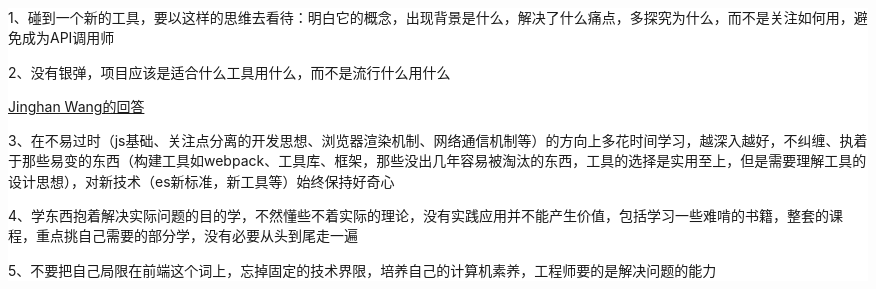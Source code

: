 1、碰到一个新的工具，要以这样的思维去看待：明白它的概念，出现背景是什么，解决了什么痛点，多探究为什么，而不是关注如何用，避免成为API调用师

2、没有银弹，项目应该是适合什么工具用什么，而不是流行什么用什么

[Jinghan Wang的回答](https://www.zhihu.com/question/388239916/answer/2891515033)

3、在不易过时（js基础、关注点分离的开发思想、浏览器渲染机制、网络通信机制等）的方向上多花时间学习，越深入越好，不纠缠、执着于那些易变的东西（构建工具如webpack、工具库、框架，那些没出几年容易被淘汰的东西，工具的选择是实用至上，但是需要理解工具的设计思想），对新技术（es新标准，新工具等）始终保持好奇心

4、学东西抱着解决实际问题的目的学，不然懂些不着实际的理论，没有实践应用并不能产生价值，包括学习一些难啃的书籍，整套的课程，重点挑自己需要的部分学，没有必要从头到尾走一遍

5、不要把自己局限在前端这个词上，忘掉固定的技术界限，培养自己的计算机素养，工程师要的是解决问题的能力